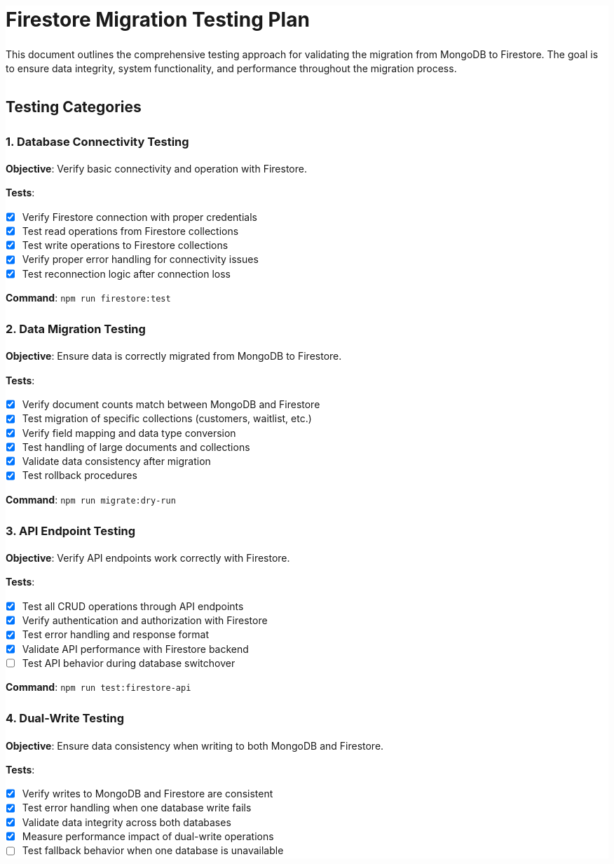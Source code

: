 # Firestore Migration Testing Plan

This document outlines the comprehensive testing approach for validating the migration from MongoDB to Firestore. The goal is to ensure data integrity, system functionality, and performance throughout the migration process.

## Testing Categories

### 1. Database Connectivity Testing

**Objective**: Verify basic connectivity and operation with Firestore.

**Tests**:
- [x] Verify Firestore connection with proper credentials
- [x] Test read operations from Firestore collections
- [x] Test write operations to Firestore collections
- [x] Verify proper error handling for connectivity issues
- [x] Test reconnection logic after connection loss

**Command**: `npm run firestore:test`

### 2. Data Migration Testing

**Objective**: Ensure data is correctly migrated from MongoDB to Firestore.

**Tests**:
- [x] Verify document counts match between MongoDB and Firestore
- [x] Test migration of specific collections (customers, waitlist, etc.)
- [x] Verify field mapping and data type conversion
- [x] Test handling of large documents and collections
- [x] Validate data consistency after migration
- [x] Test rollback procedures

**Command**: `npm run migrate:dry-run`

### 3. API Endpoint Testing

**Objective**: Verify API endpoints work correctly with Firestore.

**Tests**:
- [x] Test all CRUD operations through API endpoints
- [x] Verify authentication and authorization with Firestore
- [x] Test error handling and response format
- [x] Validate API performance with Firestore backend
- [ ] Test API behavior during database switchover

**Command**: `npm run test:firestore-api`

### 4. Dual-Write Testing

**Objective**: Ensure data consistency when writing to both MongoDB and Firestore.

**Tests**:
- [x] Verify writes to MongoDB and Firestore are consistent
- [x] Test error handling when one database write fails
- [x] Validate data integrity across both databases
- [x] Measure performance impact of dual-write operations
- [ ] Test fallback behavior when one database is unavailable
